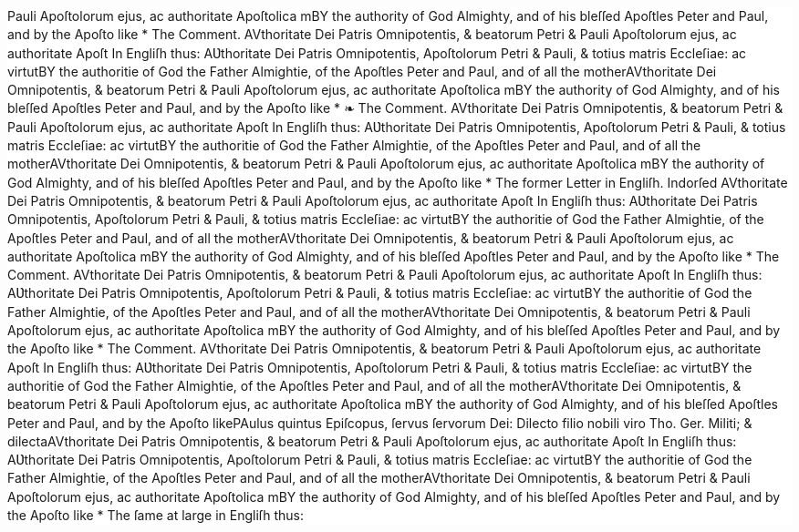 Pauli Apoſtolorum ejus, ac authoritate Apoſtolica mBY the authority of God Almighty, and of his bleſſed
Apoſtles Peter and Paul, and by the Apoſto like
      * The Comment.
AVthoritate Dei Patris Omnipotentis, & beatorum
Petri & Pauli Apoſtolorum ejus, ac authoritate Apoſt
In Engliſh thus:
AƲthoritate Dei Patris Omnipotentis, Apoſtolorum Petri
& Pauli, & totius matris Eccleſiae: ac virtutBY the authoritie of God the Father Almightie, of the
Apoſtles Peter and Paul, and of all the motherAVthoritate Dei Omnipotentis, & beatorum Petri &
Pauli Apoſtolorum ejus, ac authoritate Apoſtolica mBY the authority of God Almighty, and of his bleſſed
Apoſtles Peter and Paul, and by the Apoſto like
      * ❧ The Comment.
AVthoritate Dei Patris Omnipotentis, & beatorum
Petri & Pauli Apoſtolorum ejus, ac authoritate Apoſt
In Engliſh thus:
AƲthoritate Dei Patris Omnipotentis, Apoſtolorum Petri
& Pauli, & totius matris Eccleſiae: ac virtutBY the authoritie of God the Father Almightie, of the
Apoſtles Peter and Paul, and of all the motherAVthoritate Dei Omnipotentis, & beatorum Petri &
Pauli Apoſtolorum ejus, ac authoritate Apoſtolica mBY the authority of God Almighty, and of his bleſſed
Apoſtles Peter and Paul, and by the Apoſto like
      * The former Letter in Engliſh. Indorſed
AVthoritate Dei Patris Omnipotentis, & beatorum
Petri & Pauli Apoſtolorum ejus, ac authoritate Apoſt
In Engliſh thus:
AƲthoritate Dei Patris Omnipotentis, Apoſtolorum Petri
& Pauli, & totius matris Eccleſiae: ac virtutBY the authoritie of God the Father Almightie, of the
Apoſtles Peter and Paul, and of all the motherAVthoritate Dei Omnipotentis, & beatorum Petri &
Pauli Apoſtolorum ejus, ac authoritate Apoſtolica mBY the authority of God Almighty, and of his bleſſed
Apoſtles Peter and Paul, and by the Apoſto like
      * The Comment.
AVthoritate Dei Patris Omnipotentis, & beatorum
Petri & Pauli Apoſtolorum ejus, ac authoritate Apoſt
In Engliſh thus:
AƲthoritate Dei Patris Omnipotentis, Apoſtolorum Petri
& Pauli, & totius matris Eccleſiae: ac virtutBY the authoritie of God the Father Almightie, of the
Apoſtles Peter and Paul, and of all the motherAVthoritate Dei Omnipotentis, & beatorum Petri &
Pauli Apoſtolorum ejus, ac authoritate Apoſtolica mBY the authority of God Almighty, and of his bleſſed
Apoſtles Peter and Paul, and by the Apoſto like
      * The Comment.
AVthoritate Dei Patris Omnipotentis, & beatorum
Petri & Pauli Apoſtolorum ejus, ac authoritate Apoſt
In Engliſh thus:
AƲthoritate Dei Patris Omnipotentis, Apoſtolorum Petri
& Pauli, & totius matris Eccleſiae: ac virtutBY the authoritie of God the Father Almightie, of the
Apoſtles Peter and Paul, and of all the motherAVthoritate Dei Omnipotentis, & beatorum Petri &
Pauli Apoſtolorum ejus, ac authoritate Apoſtolica mBY the authority of God Almighty, and of his bleſſed
Apoſtles Peter and Paul, and by the Apoſto likePAulus quintus Epiſcopus, ſervus ſervorum Dei: Dilecto
filio nobili viro Tho. Ger. Militi; & dilectaAVthoritate Dei Patris Omnipotentis, & beatorum
Petri & Pauli Apoſtolorum ejus, ac authoritate Apoſt
In Engliſh thus:
AƲthoritate Dei Patris Omnipotentis, Apoſtolorum Petri
& Pauli, & totius matris Eccleſiae: ac virtutBY the authoritie of God the Father Almightie, of the
Apoſtles Peter and Paul, and of all the motherAVthoritate Dei Omnipotentis, & beatorum Petri &
Pauli Apoſtolorum ejus, ac authoritate Apoſtolica mBY the authority of God Almighty, and of his bleſſed
Apoſtles Peter and Paul, and by the Apoſto like
      *  The ſame at large in Engliſh thus: